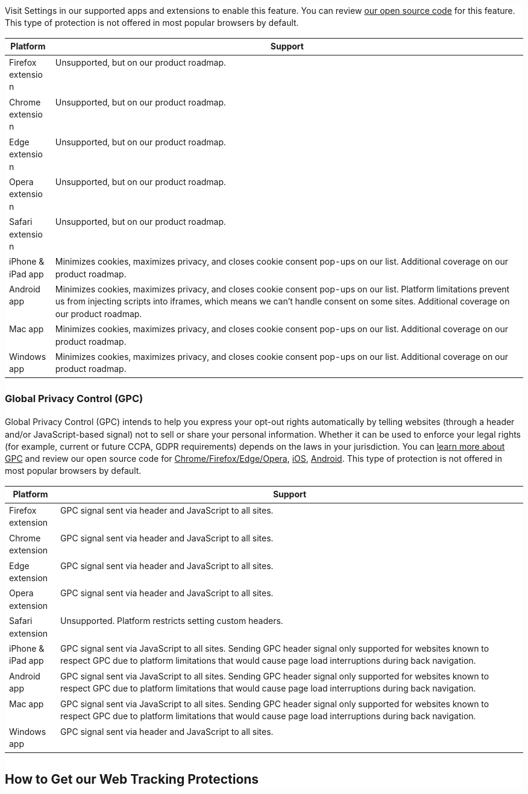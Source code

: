 Visit Settings in our supported apps and extensions to enable this feature. You can review [our open source code][github-autoconsent] for this feature. This type of protection is not offered in most popular browsers by default.

| Platform | Support |
|---|---|
| Firefox extension | Unsupported, but on our product roadmap. |
| Chrome extension | Unsupported, but on our product roadmap. |
| Edge extension | Unsupported, but on our product roadmap. |
| Opera extension | Unsupported, but on our product roadmap. |
| Safari extension | Unsupported, but on our product roadmap. |
| iPhone & iPad app | Minimizes cookies, maximizes privacy, and closes cookie consent pop-ups on our list. Additional coverage on our product roadmap. |
| Android app | Minimizes cookies, maximizes privacy, and closes cookie consent pop-ups on our list. Platform limitations prevent us from injecting scripts into iframes, which means we can’t handle consent on some sites. Additional coverage on our product roadmap. |
| Mac app | Minimizes cookies, maximizes privacy, and closes cookie consent pop-ups on our list. Additional coverage on our product roadmap. |
| Windows app | Minimizes cookies, maximizes privacy, and closes cookie consent pop-ups on our list. Additional coverage on our product roadmap. |


### Global Privacy Control (GPC)

Global Privacy Control (GPC) intends to help you express your opt-out rights automatically by telling websites (through a header and/or JavaScript-based signal) not to sell or share your personal information. Whether it can be used to enforce your legal rights (for example, current or future CCPA, GDPR requirements) depends on the laws in your jurisdiction. You can [learn more about GPC][gpc] and review our open source code for [Chrome/Firefox/Edge/Opera][github-gpc-extension], [iOS][github-gpc-ios], [Android][github-gpc-android]. This type of protection is not offered in most popular browsers by default.

| Platform | Support |
|---|---|
| Firefox extension | GPC signal sent via header and JavaScript to all sites. |
| Chrome extension | GPC signal sent via header and JavaScript to all sites. |
| Edge extension | GPC signal sent via header and JavaScript to all sites. |
| Opera extension | GPC signal sent via header and JavaScript to all sites. |
| Safari extension | Unsupported. Platform restricts setting custom headers. |
| iPhone & iPad app | GPC signal sent via JavaScript to all sites. Sending GPC header signal only supported for websites known to respect GPC due to platform limitations that would cause page load interruptions during back navigation. |
| Android app | GPC signal sent via JavaScript to all sites. Sending GPC header signal only supported for websites known to respect GPC due to platform limitations that would cause page load interruptions during back navigation. |
| Mac app | GPC signal sent via JavaScript to all sites. Sending GPC header signal only supported for websites known to respect GPC due to platform limitations that would cause page load interruptions during back navigation. |
| Windows app | GPC signal sent via header and JavaScript to all sites. |


## How to Get our Web Tracking Protections


[//]: # (Links internal to this document.)
[3rd-party-tracker-loading-protection]: #3rd-party-tracker-loading-protection
[3rd-party-cookie-protection]: #3rd-party-cookie-protection
[1st-party-cookie-protection]: #1st-party-cookie-protection
[global-privacy-control-gpc]: #global-privacy-control-gpc
[link-tracking-protection]: #link-tracking-protection
[cname-cloaking-protection]: #cname-cloaking-protection
[google-amp-protection]: #google-amp-protection
[surrogates]: #surrogates
[//]: # (Links internal to this help site)
[no-tracking]: /duckduckgo-help-pages/privacy/no-tracking/
[ads-by-microsoft-on-duckduckgo-private-search]: /duckduckgo-help-pages/company/ads-by-microsoft-on-duckduckgo-private-search/
[embedded-content-protection]: /duckduckgo-help-pages/privacy/embedded-content-protection/
[contact-us]: /duckduckgo-help-pages/company/contact-us/
[//]: # (Spread Privacy blog post links)
[post-tracker-radar]: https://spreadprivacy.com/duckduckgo-tracker-radar/
[post-private-ad-conversions]: https://spreadprivacy.com/more-privacy-and-transparency/
[post-topics-fledge-protection]: https://spreadprivacy.com/topics-and-fledge-blocked/
[//]: # (DuckDuckGo product pages)
[product-firefox]: https://addons.mozilla.org/firefox/addon/duckduckgo-for-firefox/
[product-chrome]: https://chrome.google.com/webstore/detail/duckduckgo-privacy-essent/bkdgflcldnnnapblkhphbgpggdiikppg
[product-edge]: https://microsoftedge.microsoft.com/addons/detail/duckduckgo-privacy-essent/caoacbimdbbljakfhgikoodekdnlcgpk
[product-opera]: https://addons.opera.com/extensions/details/duckduckgo-for-opera-2/
[product-safari]: https://apps.apple.com/us/app/duckduckgo-privacy-essentials/id1482920575
[product-ios]: https://apps.apple.com/app/duckduckgo-privacy-browser/id663592361
[product-android]: https://play.google.com/store/apps/details?id=com.duckduckgo.mobile.android
[product-mac]: https://spreadprivacy.com/introducing-duckduckgo-for-mac/
[product-mac-download]: https://apps.apple.com/app/duckduckgo-privacy-browser/id663592361
[//]: # (DuckDuckGo GitHub links)
[github-duckduckgo]: https://github.com/duckduckgo
[github-tracker-radar]: https://github.com/duckduckgo/tracker-radar
[github-list-of-trackers]: https://github.com/duckduckgo/tracker-blocklists
[github-fingerprint-protection]: https://github.com/duckduckgo/content-scope-scripts/tree/main/src/features
[github-smarter-encryption]: https://github.com/duckduckgo/smarter-encryption
[github-tracking-parameters]: https://github.com/duckduckgo/privacy-configuration/blob/main/features/tracking-parameters.json
[github-block-amp-content]: https://github.com/duckduckgo/BrowserServicesKit/blob/main/Sources/BrowserServicesKit/LinkProtection/AMPCanonicalExtractor.swift
[github-topics-fledge-disable]: https://github.com/duckduckgo/content-scope-scripts/blob/main/src/features/google-rejected.js
[github-surrogates]: https://github.com/duckduckgo/tracker-surrogates
[github-privacy-configuration]: https://github.com/duckduckgo/privacy-configuration
[github-autoconsent]: https://github.com/duckduckgo/autoconsent
[github-gpc-extension]: https://github.com/duckduckgo/duckduckgo-privacy-extension/blob/develop/shared/js/background/events.es6.js
[github-gpc-ios]: https://github.com/duckduckgo/iOS/blob/develop/Core/donotsell.js
[github-gpc-android]: https://github.com/duckduckgo/Android/blob/develop/privacy-config/privacy-config-impl/src/main/java/com/duckduckgo/privacy/config/impl/features/gpc/RealGpc.kt
[github-google-sso]: https://github.com/duckduckgo/Android/blob/develop/app/src/main/java/com/duckduckgo/app/browser/cookies/ThirdPartyCookieManager.kt
[github-extension]: https://github.com/duckduckgo/duckduckgo-privacy-extension
[github-safari]: https://github.com/duckduckgo/privacy-essentials-safari
[github-ios]: https://github.com/duckduckgo/iOS
[github-android]: https://github.com/duckduckgo/Android
[//]: # (External links)
[analytics-usage-distribution]: https://trends.builtwith.com/analytics/traffic/Entire-Internet
[google-analytics-data-sharing]: https://support.google.com/analytics/answer/1011397
[webkit-cookie-tracking-protection]: https://webkit.org/tracking-prevention/#the-default-cookie-policy
[safari-app-extensions]: https://developer.apple.com/documentation/safariservices/safari_app_extensions
[safari-web-extensions]: https://developer.apple.com/documentation/safariservices/safari_web_extensions
[webkit-fingerprinting-protection]: https://webkit.org/tracking-prevention/#anti-fingerprinting
[webkit-upgrading-protection]: https://developer.apple.com/documentation/safari-release-notes/safari-15-release-notes
[webkit-anti-fingerprinting]: https://webkit.org/tracking-prevention/#anti-fingerprinting
[webkit-referrer-tracking-protection]: https://webkit.org/tracking-prevention/#downgraded-third-party-referrers
[amp-about]: https://amp.dev/about/websites-2021/
[topics-fledge-announcement]: https://blog.chromium.org/2022/03/what-to-expect-from-ps-testing.html
[fledge]: https://developer.chrome.com/docs/privacy-sandbox/fledge/
[fledge-browsing-history]: https://github.com/patcg-individual-drafts/topics/blob/main/taxonomy_v1.md
[gpc]: https://globalprivacycontrol.org
[android-webview-api]: https://developer.android.com/reference/android/webkit/WebView
[android-webview-api-cookies]: https://developer.android.com/reference/android/webkit/CookieManager#setAcceptThirdPartyCookies(android.webkit.WebView,%20boolean)
[android-webview-api-js]: https://developer.android.com/reference/android/webkit/WebView#evaluateJavascript(java.lang.String,%20android.webkit.ValueCallback%3Cjava.lang.String%3E)
[social-ctp-config]: https://staticcdn.duckduckgo.com/useragents/social_ctp_configuration.json
[chromium-mv3-referrer-bug]: https://bugs.chromium.org/p/chromium/issues/detail?id=1149619